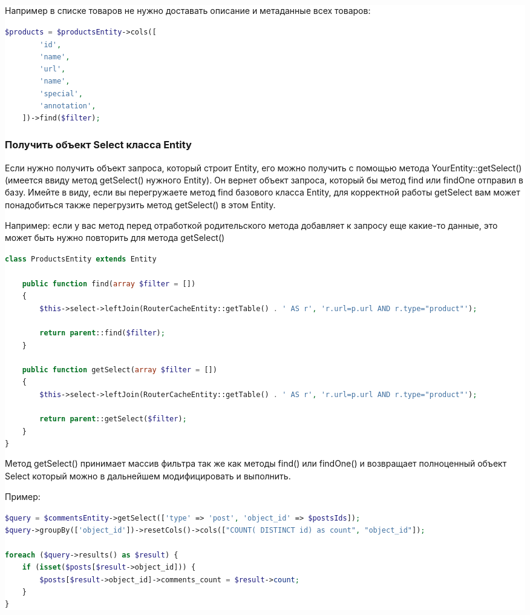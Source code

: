 Например в списке товаров не нужно доставать описание и метаданные всех товаров:
```php
$products = $productsEntity->cols([
        'id',
        'name',
        'url',
        'name',
        'special',
        'annotation',
    ])->find($filter);
```

### Получить объект Select класса Entity

Если нужно получить объект запроса, который строит Entity, его можно получить с помощью метода YourEntity::getSelect()
(имеется ввиду метод getSelect() нужного Entity). Он вернет объект запроса, который бы метод find или findOne отправил
в базу. Имейте в виду, если вы перегружаете метод find базового класса Entity, для корректной работы getSelect вам может
понадобиться также перегрузить метод getSelect() в этом Entity. 

Например: если у вас метод перед отработкой родительского метода добавляет к запросу еще какие-то данные, это может быть
нужно повторить для метода getSelect()
```php
class ProductsEntity extends Entity

    public function find(array $filter = [])
    {
        $this->select->leftJoin(RouterCacheEntity::getTable() . ' AS r', 'r.url=p.url AND r.type="product"');
        
        return parent::find($filter);
    }
    
    public function getSelect(array $filter = [])
    {
        $this->select->leftJoin(RouterCacheEntity::getTable() . ' AS r', 'r.url=p.url AND r.type="product"');
        
        return parent::getSelect($filter);
    }
}
```

Метод getSelect() принимает массив фильтра так же как методы find() или findOne() и возвращает полноценный объект Select
который можно в дальнейшем модифицировать и выполнить.

Пример:
```php
$query = $commentsEntity->getSelect(['type' => 'post', 'object_id' => $postsIds]);
$query->groupBy(['object_id'])->resetCols()->cols(["COUNT( DISTINCT id) as count", "object_id"]);

foreach ($query->results() as $result) {
    if (isset($posts[$result->object_id])) {
        $posts[$result->object_id]->comments_count = $result->count;
    }
}
```
